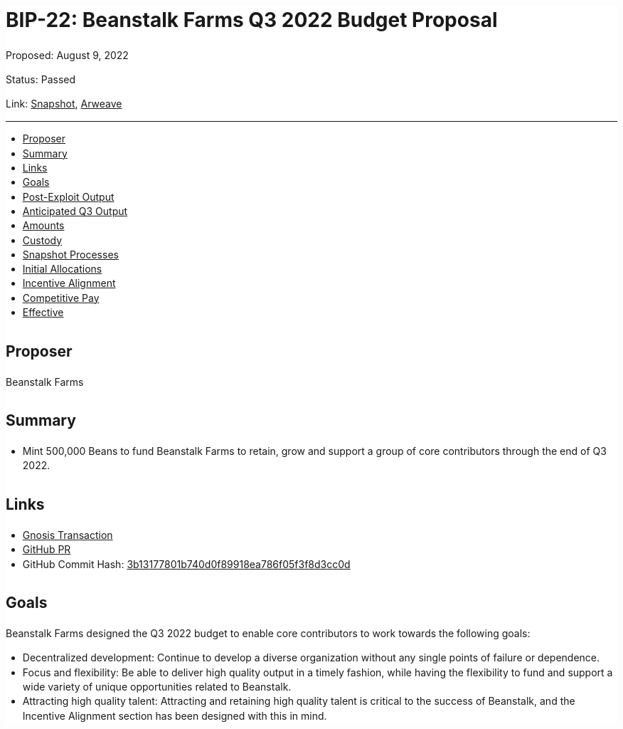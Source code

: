 # BIP-22: Beanstalk Farms Q3 2022 Budget Proposal

Proposed: August 9, 2022

Status: Passed

Link: [Snapshot](https://snapshot.org/#/beanstalkdao.eth/proposal/0x770efe960a45d7f91b21b6b13106412b666ad5f90c2a27e398867972aa16f893), [Arweave](https://arweave.net/6aaL15siu33-dSL5wbrF0t10xzhIZ1IDQTVK-dINsHw)

---

- [Proposer](#proposer)
- [Summary](#summary)
- [Links](#links)
- [Goals](#goals)
- [Post-Exploit Output](#post-exploit-output)
- [Anticipated Q3 Output](#anticipated-q3-output)
- [Amounts](#amounts)
- [Custody](#custody)
- [Snapshot Processes](#snapshot-processes)
- [Initial Allocations](#initial-allocations)
- [Incentive Alignment](#incentive-alignment)
- [Competitive Pay](#competitive-pay)
- [Effective](#effective)

## Proposer

Beanstalk Farms

## Summary

* Mint 500,000 Beans to fund Beanstalk Farms to retain, grow and support a group of core contributors through the end of Q3 2022.

## Links

* [Gnosis Transaction](https://gnosis-safe.io/app/eth:0xa9bA2C40b263843C04d344727b954A545c81D043/transactions/multisig_0xa9bA2C40b263843C04d344727b954A545c81D043_0xe23706273f8afd91789428bff98b5b24616ec61fff7e9b7b019398d3096f0489)
* [GitHub PR](https://github.com/BeanstalkFarms/Beanstalk/pull/78)
* GitHub Commit Hash: [3b13177801b740d0f89918ea786f05f3f8d3cc0d](https://github.com/BeanstalkFarms/Beanstalk/commit/3b13177801b740d0f89918ea786f05f3f8d3cc0d)

## Goals

Beanstalk Farms designed the Q3 2022 budget to enable core contributors to work towards the following goals:
* Decentralized development: Continue to develop a diverse organization without any single points of failure or dependence.
* Focus and flexibility: Be able to deliver high quality output in a timely fashion, while having the flexibility to fund and support a wide variety of unique opportunities related to Beanstalk.
* Attracting high quality talent: Attracting and retaining high quality talent is critical to the success of Beanstalk, and the Incentive Alignment section has been designed with this in mind.
